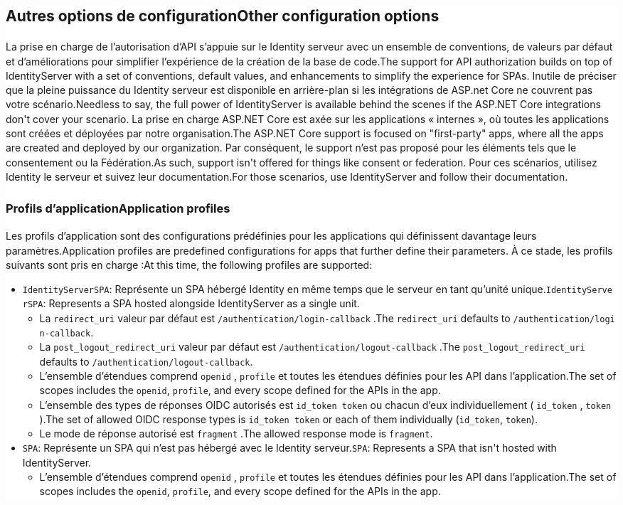 ## <a name="other-configuration-options"></a><span data-ttu-id="7b1ea-248">Autres options de configuration</span><span class="sxs-lookup"><span data-stu-id="7b1ea-248">Other configuration options</span></span>

<span data-ttu-id="7b1ea-249">La prise en charge de l’autorisation d’API s’appuie sur le Identity serveur avec un ensemble de conventions, de valeurs par défaut et d’améliorations pour simplifier l’expérience de la création de la base de code.</span><span class="sxs-lookup"><span data-stu-id="7b1ea-249">The support for API authorization builds on top of IdentityServer with a set of conventions, default values, and enhancements to simplify the experience for SPAs.</span></span> <span data-ttu-id="7b1ea-250">Inutile de préciser que la pleine puissance du Identity serveur est disponible en arrière-plan si les intégrations de ASP.net Core ne couvrent pas votre scénario.</span><span class="sxs-lookup"><span data-stu-id="7b1ea-250">Needless to say, the full power of IdentityServer is available behind the scenes if the ASP.NET Core integrations don't cover your scenario.</span></span> <span data-ttu-id="7b1ea-251">La prise en charge ASP.NET Core est axée sur les applications « internes », où toutes les applications sont créées et déployées par notre organisation.</span><span class="sxs-lookup"><span data-stu-id="7b1ea-251">The ASP.NET Core support is focused on "first-party" apps, where all the apps are created and deployed by our organization.</span></span> <span data-ttu-id="7b1ea-252">Par conséquent, le support n’est pas proposé pour les éléments tels que le consentement ou la Fédération.</span><span class="sxs-lookup"><span data-stu-id="7b1ea-252">As such, support isn't offered for things like consent or federation.</span></span> <span data-ttu-id="7b1ea-253">Pour ces scénarios, utilisez Identity le serveur et suivez leur documentation.</span><span class="sxs-lookup"><span data-stu-id="7b1ea-253">For those scenarios, use IdentityServer and follow their documentation.</span></span>

### <a name="application-profiles"></a><span data-ttu-id="7b1ea-254">Profils d’application</span><span class="sxs-lookup"><span data-stu-id="7b1ea-254">Application profiles</span></span>

<span data-ttu-id="7b1ea-255">Les profils d’application sont des configurations prédéfinies pour les applications qui définissent davantage leurs paramètres.</span><span class="sxs-lookup"><span data-stu-id="7b1ea-255">Application profiles are predefined configurations for apps that further define their parameters.</span></span> <span data-ttu-id="7b1ea-256">À ce stade, les profils suivants sont pris en charge :</span><span class="sxs-lookup"><span data-stu-id="7b1ea-256">At this time, the following profiles are supported:</span></span>

* <span data-ttu-id="7b1ea-257">`IdentityServerSPA`: Représente un SPA hébergé Identity en même temps que le serveur en tant qu’unité unique.</span><span class="sxs-lookup"><span data-stu-id="7b1ea-257">`IdentityServerSPA`: Represents a SPA hosted alongside IdentityServer as a single unit.</span></span>
  * <span data-ttu-id="7b1ea-258">La `redirect_uri` valeur par défaut est `/authentication/login-callback` .</span><span class="sxs-lookup"><span data-stu-id="7b1ea-258">The `redirect_uri` defaults to `/authentication/login-callback`.</span></span>
  * <span data-ttu-id="7b1ea-259">La `post_logout_redirect_uri` valeur par défaut est `/authentication/logout-callback` .</span><span class="sxs-lookup"><span data-stu-id="7b1ea-259">The `post_logout_redirect_uri` defaults to `/authentication/logout-callback`.</span></span>
  * <span data-ttu-id="7b1ea-260">L’ensemble d’étendues comprend `openid` , `profile` et toutes les étendues définies pour les API dans l’application.</span><span class="sxs-lookup"><span data-stu-id="7b1ea-260">The set of scopes includes the `openid`, `profile`, and every scope defined for the APIs in the app.</span></span>
  * <span data-ttu-id="7b1ea-261">L’ensemble des types de réponses OIDC autorisés est `id_token token` ou chacun d’eux individuellement ( `id_token` , `token` ).</span><span class="sxs-lookup"><span data-stu-id="7b1ea-261">The set of allowed OIDC response types is `id_token token` or each of them individually (`id_token`, `token`).</span></span>
  * <span data-ttu-id="7b1ea-262">Le mode de réponse autorisé est `fragment` .</span><span class="sxs-lookup"><span data-stu-id="7b1ea-262">The allowed response mode is `fragment`.</span></span>
* <span data-ttu-id="7b1ea-263">`SPA`: Représente un SPA qui n’est pas hébergé avec le Identity serveur.</span><span class="sxs-lookup"><span data-stu-id="7b1ea-263">`SPA`: Represents a SPA that isn't hosted with IdentityServer.</span></span>
  * <span data-ttu-id="7b1ea-264">L’ensemble d’étendues comprend `openid` , `profile` et toutes les étendues définies pour les API dans l’application.</span><span class="sxs-lookup"><span data-stu-id="7b1ea-264">The set of scopes includes the `openid`, `profile`, and every scope defined for the APIs in the app.</span></span>